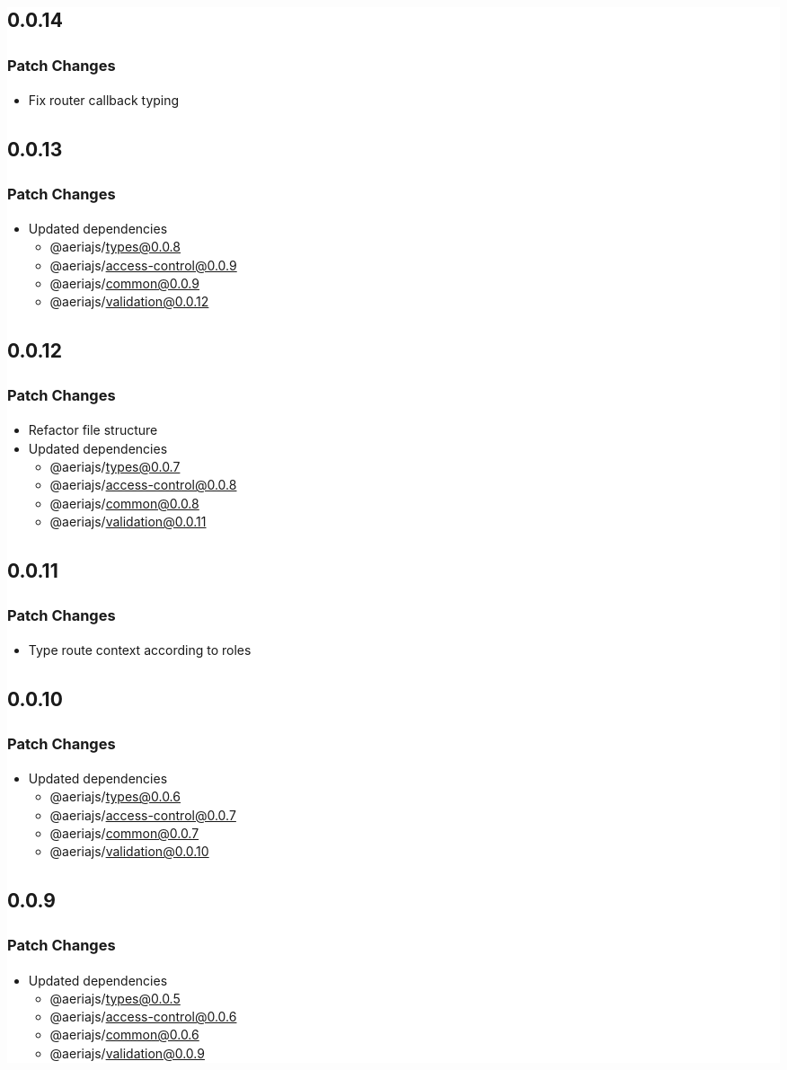 ## 0.0.14

### Patch Changes

- Fix router callback typing

## 0.0.13

### Patch Changes

- Updated dependencies
  - @aeriajs/types@0.0.8
  - @aeriajs/access-control@0.0.9
  - @aeriajs/common@0.0.9
  - @aeriajs/validation@0.0.12

## 0.0.12

### Patch Changes

- Refactor file structure
- Updated dependencies
  - @aeriajs/types@0.0.7
  - @aeriajs/access-control@0.0.8
  - @aeriajs/common@0.0.8
  - @aeriajs/validation@0.0.11

## 0.0.11

### Patch Changes

- Type route context according to roles

## 0.0.10

### Patch Changes

- Updated dependencies
  - @aeriajs/types@0.0.6
  - @aeriajs/access-control@0.0.7
  - @aeriajs/common@0.0.7
  - @aeriajs/validation@0.0.10

## 0.0.9

### Patch Changes

- Updated dependencies
  - @aeriajs/types@0.0.5
  - @aeriajs/access-control@0.0.6
  - @aeriajs/common@0.0.6
  - @aeriajs/validation@0.0.9
